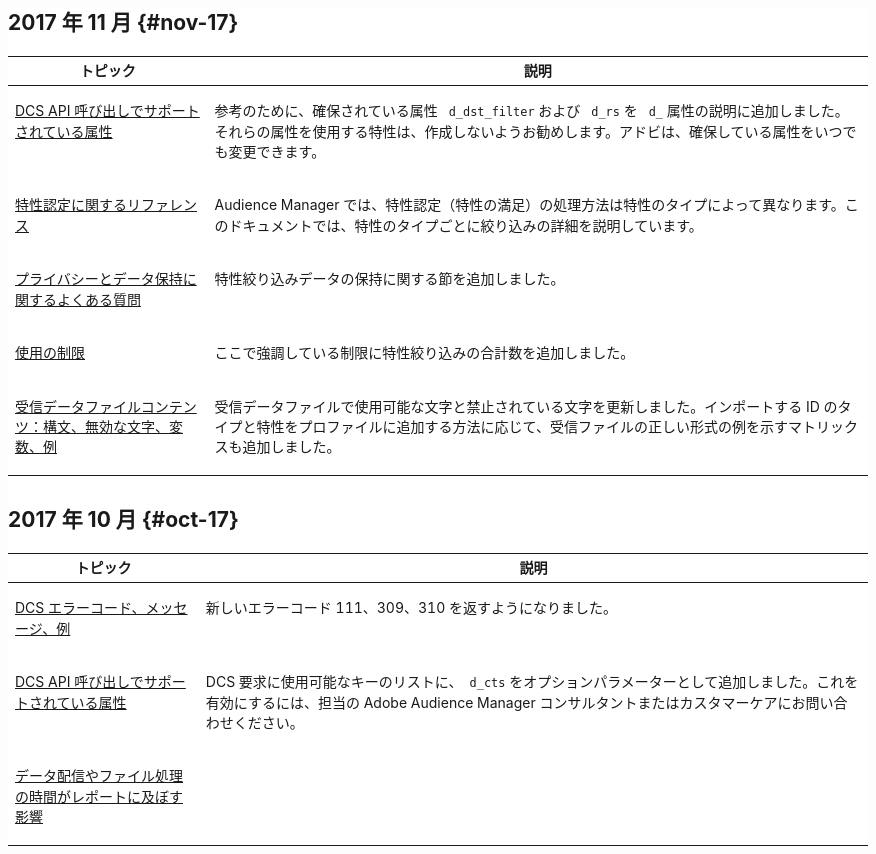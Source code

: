 ## 2017 年 11 月 {#nov-17}

<table id="table_6AAE9EF4DE76467FAFEDAB418B5A0207"> 
 <thead> 
  <tr> 
   <th colname="col1" class="entry"> トピック </th> 
   <th colname="col2" class="entry"> 説明 </th> 
  </tr>
 </thead>
 <tbody> 
  <tr> 
   <td colname="col1"> <p><a href="../api/dcs-intro/dcs-api-reference/dcs-keys.md"> DCS API 呼び出しでサポートされている属性</a> </p> </td> 
   <td colname="col2"> <p>参考のために、確保されている属性 <code> d_dst_filter</code> および <code> d_rs</code> を <code> d_</code> 属性の説明に追加しました。それらの属性を使用する特性は、作成しないようお勧めします。アドビは、確保している属性をいつでも変更できます。 </p> </td> 
  </tr> 
  <tr> 
   <td colname="col1"> <p><a href="../features/traits/trait-and-segment-qualification-reference.md"> 特性認定に関するリファレンス</a> </p> </td> 
   <td colname="col2"> <p>Audience Manager では、特性認定（特性の満足）の処理方法は特性のタイプによって異なります。このドキュメントでは、特性のタイプごとに絞り込みの詳細を説明しています。 </p> </td> 
  </tr> 
  <tr> 
   <td colname="col1"> <p><a href="../faq/faq-privacy.md">プライバシーとデータ保持に関するよくある質問</a> </p> </td> 
   <td colname="col2"> <p>特性絞り込みデータの保持に関する節を追加しました。 </p> </td> 
  </tr> 
  <tr> 
   <td colname="col1"> <p><a href="../features/administration/usage-limits.md"> 使用の制限</a> </p> </td> 
   <td colname="col2"> <p>ここで強調している制限に特性絞り込みの合計数を追加しました。 </p> </td> 
  </tr> 
  <tr> 
   <td colname="col1"> <p><a href="../integration/sending-audience-data/batch-data-transfer-explained/inbound-file-contents.md"> 受信データファイルコンテンツ：構文、無効な文字、変数、例</a> </p> </td> 
   <td colname="col2"> <p>受信データファイルで使用可能な文字と禁止されている文字を更新しました。インポートする ID のタイプと特性をプロファイルに追加する方法に応じて、受信ファイルの正しい形式の例を示すマトリックスも追加しました。 </p> </td> 
  </tr> 
 </tbody> 
</table>

## 2017 年 10 月 {#oct-17}

<table id="table_18C3AA0411CC4CBC98531BE735934E30"> 
 <thead> 
  <tr> 
   <th colname="col1" class="entry"> トピック </th> 
   <th colname="col2" class="entry"> 説明 </th> 
  </tr>
 </thead>
 <tbody> 
  <tr> 
   <td colname="col1"> <p><a href="../api/dcs-intro/dcs-api-reference/dcs-error-codes.md"> DCS エラーコード、メッセージ、例</a> </p> </td> 
   <td colname="col2"> <p>新しいエラーコード 111、309、310 を返すようになりました。 </p> </td> 
  </tr> 
  <tr> 
   <td colname="col1"> <p><a href="../api/dcs-intro/dcs-api-reference/dcs-keys.md"> DCS API 呼び出しでサポートされている属性</a> </p> </td> 
   <td colname="col2"> <p>DCS 要求に使用可能なキーのリストに、<code> d_cts</code> をオプションパラメーターとして追加しました。これを有効にするには、担当の Adobe Audience Manager コンサルタントまたはカスタマーケアにお問い合わせください。 </p> </td> 
  </tr> 
  <tr> 
   <td colname="col1"> <p><a href="../reference/reporting-file-transfer-timeframe.md"> データ配信やファイル処理の時間がレポートに及ぼす影響</a> </p> </td> 